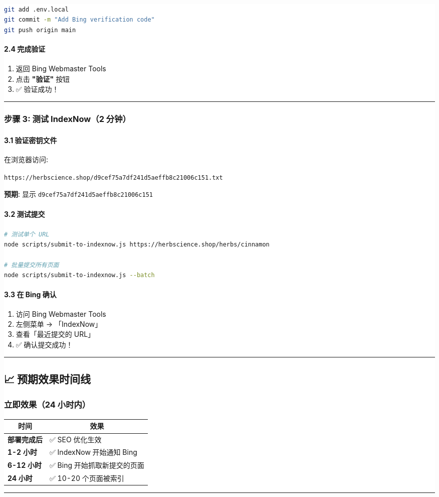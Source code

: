 ```bash
git add .env.local
git commit -m "Add Bing verification code"
git push origin main
```

#### 2.4 完成验证

1. 返回 Bing Webmaster Tools
2. 点击 **"验证"** 按钮
3. ✅ 验证成功！

---

### **步骤 3: 测试 IndexNow（2 分钟）**

#### 3.1 验证密钥文件

在浏览器访问:
```
https://herbscience.shop/d9cef75a7df241d5aeffb8c21006c151.txt
```

**预期**: 显示 `d9cef75a7df241d5aeffb8c21006c151`

#### 3.2 测试提交

```bash
# 测试单个 URL
node scripts/submit-to-indexnow.js https://herbscience.shop/herbs/cinnamon

# 批量提交所有页面
node scripts/submit-to-indexnow.js --batch
```

#### 3.3 在 Bing 确认

1. 访问 Bing Webmaster Tools
2. 左侧菜单 → 「IndexNow」
3. 查看「最近提交的 URL」
4. ✅ 确认提交成功！

---

## 📈 预期效果时间线

### **立即效果（24 小时内）**

| 时间 | 效果 |
|------|------|
| **部署完成后** | ✅ SEO 优化生效 |
| **1-2 小时** | ✅ IndexNow 开始通知 Bing |
| **6-12 小时** | ✅ Bing 开始抓取新提交的页面 |
| **24 小时** | ✅ 10-20 个页面被索引 |

---